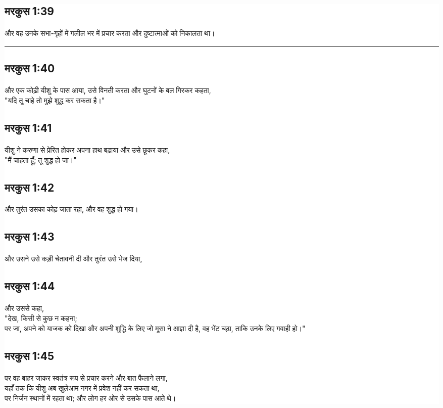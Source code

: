 ## मरकुस 1:39

और वह उनके सभा-गृहों में गलील भर में प्रचार करता और दुष्टात्माओं को निकालता था।

---

## मरकुस 1:40

और एक कोढ़ी यीशु के पास आया, उसे विनती करता और घुटनों के बल गिरकर कहता,  
"यदि तू चाहे तो मुझे शुद्ध कर सकता है।"

## मरकुस 1:41

यीशु ने करुणा से प्रेरित होकर अपना हाथ बढ़ाया और उसे छूकर कहा,  
"मैं चाहता हूँ; तू शुद्ध हो जा।"

## मरकुस 1:42

और तुरंत उसका कोढ़ जाता रहा, और वह शुद्ध हो गया।

## मरकुस 1:43

और उसने उसे कड़ी चेतावनी दी और तुरंत उसे भेज दिया,

## मरकुस 1:44

और उससे कहा,  
"देख, किसी से कुछ न कहना;  
पर जा, अपने को याजक को दिखा और अपनी शुद्धि के लिए जो मूसा ने आज्ञा दी है, वह भेंट चढ़ा, ताकि उनके लिए गवाही हो।"

## मरकुस 1:45

पर वह बाहर जाकर स्वतंत्र रूप से प्रचार करने और बात फैलाने लगा,  
यहाँ तक कि यीशु अब खुलेआम नगर में प्रवेश नहीं कर सकता था,  
पर निर्जन स्थानों में रहता था; और लोग हर ओर से उसके पास आते थे।
